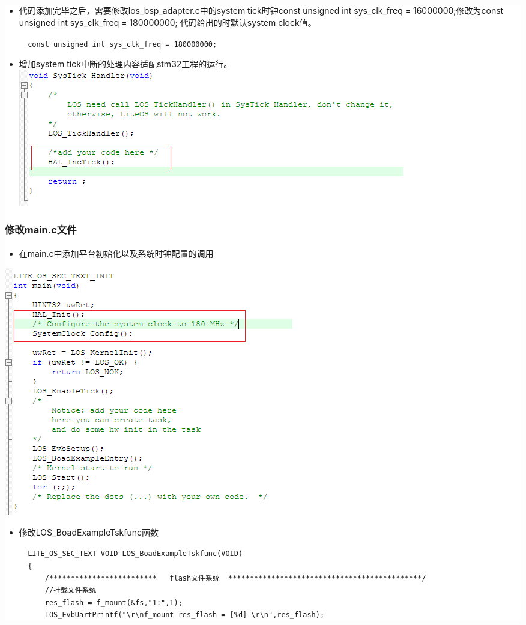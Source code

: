 - 代码添加完毕之后，需要修改los_bsp_adapter.c中的system tick时钟const unsigned int sys_clk_freq = 16000000;修改为const unsigned int sys_clk_freq = 180000000; 代码给出的时默认system clock值。

		const unsigned int sys_clk_freq = 180000000;

- 增加system tick中断的处理内容适配stm32工程的运行。
![](./meta/keil/stm32f429/bsp_src7_2.png)

### 修改main.c文件

- 在main.c中添加平台初始化以及系统时钟配置的调用

![](./meta/keil/stm32f429/bsp_src7.png)

- 修改LOS_BoadExampleTskfunc函数
	
		LITE_OS_SEC_TEXT VOID LOS_BoadExampleTskfunc(VOID)
		{
			/*************************   flash文件系统  *********************************************/
			//挂载文件系统
			res_flash = f_mount(&fs,"1:",1);
			LOS_EvbUartPrintf("\r\nf_mount res_flash = [%d] \r\n",res_flash);
			